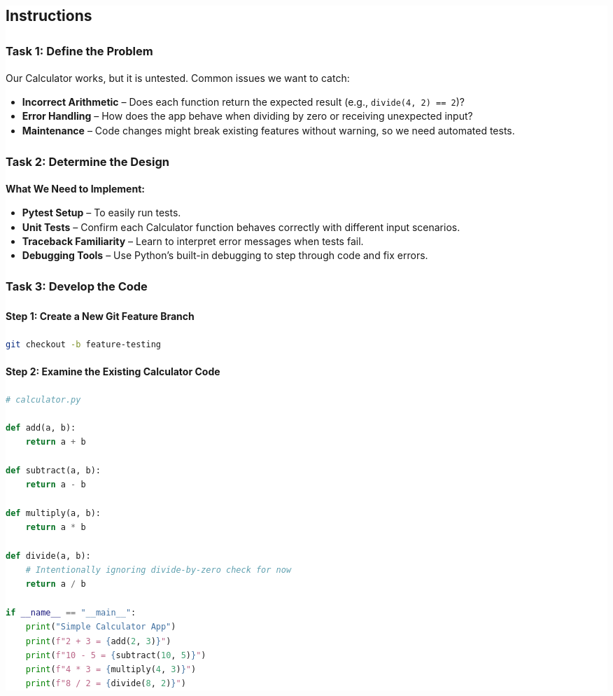 
## Instructions

### Task 1: Define the Problem

Our Calculator works, but it is untested. Common issues we want to catch:

- **Incorrect Arithmetic** – Does each function return the expected result (e.g., `divide(4, 2) == 2`)?
- **Error Handling** – How does the app behave when dividing by zero or receiving unexpected input?
- **Maintenance** – Code changes might break existing features without warning, so we need automated tests.

### Task 2: Determine the Design

**What We Need to Implement:**

- **Pytest Setup** – To easily run tests.
- **Unit Tests** – Confirm each Calculator function behaves correctly with different input scenarios.
- **Traceback Familiarity** – Learn to interpret error messages when tests fail.
- **Debugging Tools** – Use Python’s built-in debugging to step through code and fix errors.

### Task 3: Develop the Code

#### Step 1: Create a New Git Feature Branch

```sh
git checkout -b feature-testing
```

#### Step 2: Examine the Existing Calculator Code

```python
# calculator.py

def add(a, b):
    return a + b

def subtract(a, b):
    return a - b

def multiply(a, b):
    return a * b

def divide(a, b):
    # Intentionally ignoring divide-by-zero check for now
    return a / b

if __name__ == "__main__":
    print("Simple Calculator App")
    print(f"2 + 3 = {add(2, 3)}")
    print(f"10 - 5 = {subtract(10, 5)}")
    print(f"4 * 3 = {multiply(4, 3)}")
    print(f"8 / 2 = {divide(8, 2)}")
```
